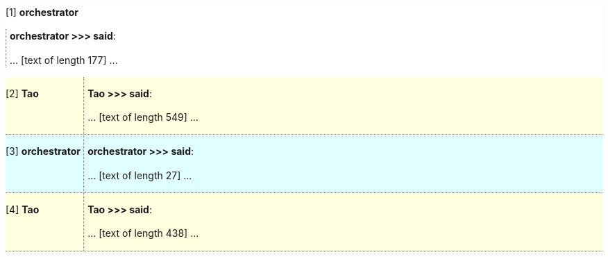 <div style="flex: 130px">

[1] **orchestrator**

</div>
<div style="flex: 100%; border-left: 1px dotted grey; padding-left: 5px">

**orchestrator >>> said**:

... [text of length 177] ...


</div>
</div>

<div style="background-color:lightyellow; display: flex; border-bottom: 1px dotted grey">

<div style="flex: 130px">

[2] **Tao**

</div>
<div style="flex: 100%; border-left: 1px dotted grey; padding-left: 5px">

**Tao >>> said**:

... [text of length 549] ...


</div>
</div>

<div style="background-color:lightcyan; display: flex; border-bottom: 1px dotted grey">

<div style="flex: 130px">

[3] **orchestrator**

</div>
<div style="flex: 100%; border-left: 1px dotted grey; padding-left: 5px">

**orchestrator >>> said**:

... [text of length 27] ...


</div>
</div>

<div style="background-color:lightyellow; display: flex; border-bottom: 1px dotted grey">

<div style="flex: 130px">

[4] **Tao**

</div>
<div style="flex: 100%; border-left: 1px dotted grey; padding-left: 5px">

**Tao >>> said**:

... [text of length 438] ...


</div>
</div>
